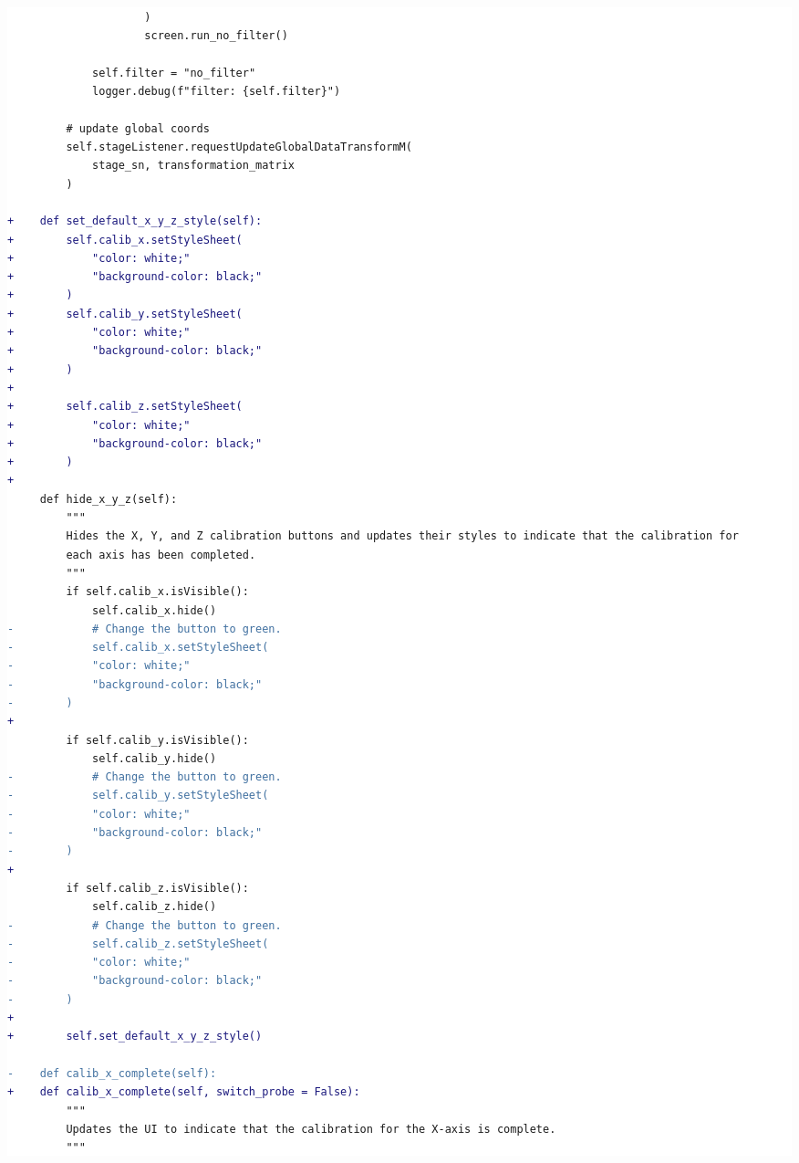 ```diff
                     )
                     screen.run_no_filter()
 
             self.filter = "no_filter"
             logger.debug(f"filter: {self.filter}")
 
         # update global coords
         self.stageListener.requestUpdateGlobalDataTransformM(
             stage_sn, transformation_matrix
         )
 
+    def set_default_x_y_z_style(self):
+        self.calib_x.setStyleSheet(
+            "color: white;"
+            "background-color: black;"
+        )
+        self.calib_y.setStyleSheet(
+            "color: white;"
+            "background-color: black;"
+        )
+
+        self.calib_z.setStyleSheet(
+            "color: white;"
+            "background-color: black;"
+        )
+
     def hide_x_y_z(self):
         """
         Hides the X, Y, and Z calibration buttons and updates their styles to indicate that the calibration for
         each axis has been completed.
         """
         if self.calib_x.isVisible():
             self.calib_x.hide()
-            # Change the button to green.
-            self.calib_x.setStyleSheet(
-            "color: white;"
-            "background-color: black;"
-        )
+            
         if self.calib_y.isVisible():
             self.calib_y.hide()
-            # Change the button to green.
-            self.calib_y.setStyleSheet(
-            "color: white;"
-            "background-color: black;"
-        )
+             
         if self.calib_z.isVisible():
             self.calib_z.hide()
-            # Change the button to green.
-            self.calib_z.setStyleSheet(
-            "color: white;"
-            "background-color: black;"
-        )
+            
+        self.set_default_x_y_z_style()
 
-    def calib_x_complete(self):
+    def calib_x_complete(self, switch_probe = False):
         """
         Updates the UI to indicate that the calibration for the X-axis is complete.
         """
```